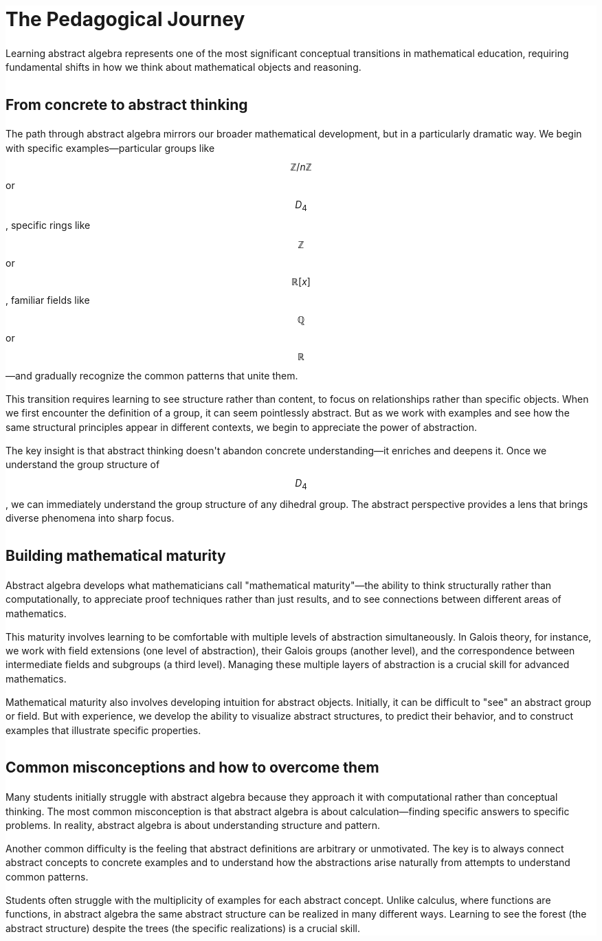 # The Pedagogical Journey

Learning abstract algebra represents one of the most significant conceptual transitions in mathematical education, requiring fundamental shifts in how we think about mathematical objects and reasoning.

## From concrete to abstract thinking

The path through abstract algebra mirrors our broader mathematical development, but in a particularly dramatic way. We begin with specific examples—particular groups like $$\mathbb{Z}/n\mathbb{Z}$$ or $$D_4$$, specific rings like $$\mathbb{Z}$$ or $$\mathbb{R}[x]$$, familiar fields like $$\mathbb{Q}$$ or $$\mathbb{R}$$—and gradually recognize the common patterns that unite them.

This transition requires learning to see structure rather than content, to focus on relationships rather than specific objects. When we first encounter the definition of a group, it can seem pointlessly abstract. But as we work with examples and see how the same structural principles appear in different contexts, we begin to appreciate the power of abstraction.

The key insight is that abstract thinking doesn't abandon concrete understanding—it enriches and deepens it. Once we understand the group structure of $$D_4$$, we can immediately understand the group structure of any dihedral group. The abstract perspective provides a lens that brings diverse phenomena into sharp focus.

## Building mathematical maturity

Abstract algebra develops what mathematicians call "mathematical maturity"—the ability to think structurally rather than computationally, to appreciate proof techniques rather than just results, and to see connections between different areas of mathematics.

This maturity involves learning to be comfortable with multiple levels of abstraction simultaneously. In Galois theory, for instance, we work with field extensions (one level of abstraction), their Galois groups (another level), and the correspondence between intermediate fields and subgroups (a third level). Managing these multiple layers of abstraction is a crucial skill for advanced mathematics.

Mathematical maturity also involves developing intuition for abstract objects. Initially, it can be difficult to "see" an abstract group or field. But with experience, we develop the ability to visualize abstract structures, to predict their behavior, and to construct examples that illustrate specific properties.

## Common misconceptions and how to overcome them

Many students initially struggle with abstract algebra because they approach it with computational rather than conceptual thinking. The most common misconception is that abstract algebra is about calculation—finding specific answers to specific problems. In reality, abstract algebra is about understanding structure and pattern.

Another common difficulty is the feeling that abstract definitions are arbitrary or unmotivated. The key is to always connect abstract concepts to concrete examples and to understand how the abstractions arise naturally from attempts to understand common patterns.

Students often struggle with the multiplicity of examples for each abstract concept. Unlike calculus, where functions are functions, in abstract algebra the same abstract structure can be realized in many different ways. Learning to see the forest (the abstract structure) despite the trees (the specific realizations) is a crucial skill.
